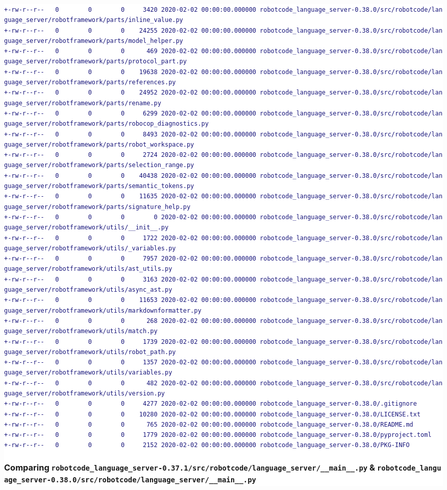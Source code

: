 ```diff
+-rw-r--r--   0        0        0     3420 2020-02-02 00:00:00.000000 robotcode_language_server-0.38.0/src/robotcode/language_server/robotframework/parts/inline_value.py
+-rw-r--r--   0        0        0    24255 2020-02-02 00:00:00.000000 robotcode_language_server-0.38.0/src/robotcode/language_server/robotframework/parts/model_helper.py
+-rw-r--r--   0        0        0      469 2020-02-02 00:00:00.000000 robotcode_language_server-0.38.0/src/robotcode/language_server/robotframework/parts/protocol_part.py
+-rw-r--r--   0        0        0    19638 2020-02-02 00:00:00.000000 robotcode_language_server-0.38.0/src/robotcode/language_server/robotframework/parts/references.py
+-rw-r--r--   0        0        0    24952 2020-02-02 00:00:00.000000 robotcode_language_server-0.38.0/src/robotcode/language_server/robotframework/parts/rename.py
+-rw-r--r--   0        0        0     6299 2020-02-02 00:00:00.000000 robotcode_language_server-0.38.0/src/robotcode/language_server/robotframework/parts/robocop_diagnostics.py
+-rw-r--r--   0        0        0     8493 2020-02-02 00:00:00.000000 robotcode_language_server-0.38.0/src/robotcode/language_server/robotframework/parts/robot_workspace.py
+-rw-r--r--   0        0        0     2724 2020-02-02 00:00:00.000000 robotcode_language_server-0.38.0/src/robotcode/language_server/robotframework/parts/selection_range.py
+-rw-r--r--   0        0        0    40438 2020-02-02 00:00:00.000000 robotcode_language_server-0.38.0/src/robotcode/language_server/robotframework/parts/semantic_tokens.py
+-rw-r--r--   0        0        0    11635 2020-02-02 00:00:00.000000 robotcode_language_server-0.38.0/src/robotcode/language_server/robotframework/parts/signature_help.py
+-rw-r--r--   0        0        0        0 2020-02-02 00:00:00.000000 robotcode_language_server-0.38.0/src/robotcode/language_server/robotframework/utils/__init__.py
+-rw-r--r--   0        0        0     1722 2020-02-02 00:00:00.000000 robotcode_language_server-0.38.0/src/robotcode/language_server/robotframework/utils/_variables.py
+-rw-r--r--   0        0        0     7957 2020-02-02 00:00:00.000000 robotcode_language_server-0.38.0/src/robotcode/language_server/robotframework/utils/ast_utils.py
+-rw-r--r--   0        0        0     3163 2020-02-02 00:00:00.000000 robotcode_language_server-0.38.0/src/robotcode/language_server/robotframework/utils/async_ast.py
+-rw-r--r--   0        0        0    11653 2020-02-02 00:00:00.000000 robotcode_language_server-0.38.0/src/robotcode/language_server/robotframework/utils/markdownformatter.py
+-rw-r--r--   0        0        0      268 2020-02-02 00:00:00.000000 robotcode_language_server-0.38.0/src/robotcode/language_server/robotframework/utils/match.py
+-rw-r--r--   0        0        0     1739 2020-02-02 00:00:00.000000 robotcode_language_server-0.38.0/src/robotcode/language_server/robotframework/utils/robot_path.py
+-rw-r--r--   0        0        0     1357 2020-02-02 00:00:00.000000 robotcode_language_server-0.38.0/src/robotcode/language_server/robotframework/utils/variables.py
+-rw-r--r--   0        0        0      482 2020-02-02 00:00:00.000000 robotcode_language_server-0.38.0/src/robotcode/language_server/robotframework/utils/version.py
+-rw-r--r--   0        0        0     4277 2020-02-02 00:00:00.000000 robotcode_language_server-0.38.0/.gitignore
+-rw-r--r--   0        0        0    10280 2020-02-02 00:00:00.000000 robotcode_language_server-0.38.0/LICENSE.txt
+-rw-r--r--   0        0        0      765 2020-02-02 00:00:00.000000 robotcode_language_server-0.38.0/README.md
+-rw-r--r--   0        0        0     1779 2020-02-02 00:00:00.000000 robotcode_language_server-0.38.0/pyproject.toml
+-rw-r--r--   0        0        0     2152 2020-02-02 00:00:00.000000 robotcode_language_server-0.38.0/PKG-INFO
```

### Comparing `robotcode_language_server-0.37.1/src/robotcode/language_server/__main__.py` & `robotcode_language_server-0.38.0/src/robotcode/language_server/__main__.py`

